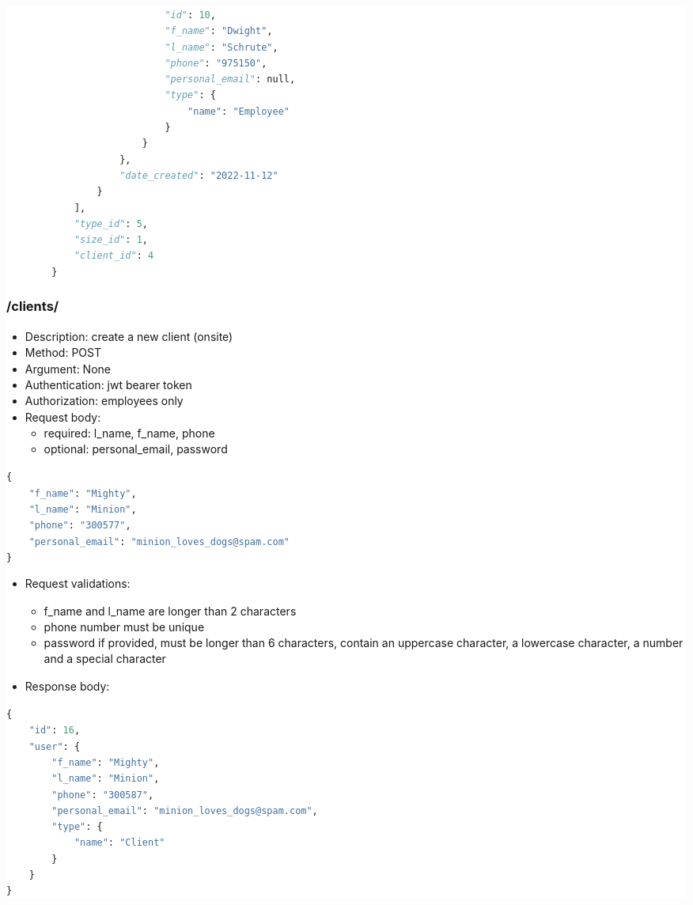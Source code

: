 ```py
                            "id": 10,
                            "f_name": "Dwight",
                            "l_name": "Schrute",
                            "phone": "975150",
                            "personal_email": null,
                            "type": {
                                "name": "Employee"
                            }
                        }
                    },
                    "date_created": "2022-11-12"
                }
            ],
            "type_id": 5,
            "size_id": 1,
            "client_id": 4
        }
```

### /clients/
* Description: create a new client (onsite)
* Method: POST
* Argument: None
* Authentication: jwt bearer token 
* Authorization: employees only 
* Request body: 
    * required: l_name, f_name, phone
    * optional: personal_email, password

```py
{
    "f_name": "Mighty",
    "l_name": "Minion",
    "phone": "300577",
    "personal_email": "minion_loves_dogs@spam.com"
}
```

* Request validations: 
  * f_name and l_name are longer than 2 characters
  * phone number must be unique
  * password if provided, must be longer than 6 characters, contain an uppercase character, a lowercase character, a number and a special character

* Response body:

```py
{
    "id": 16,
    "user": {
        "f_name": "Mighty",
        "l_name": "Minion",
        "phone": "300587",
        "personal_email": "minion_loves_dogs@spam.com",
        "type": {
            "name": "Client"
        }
    }
}
```
